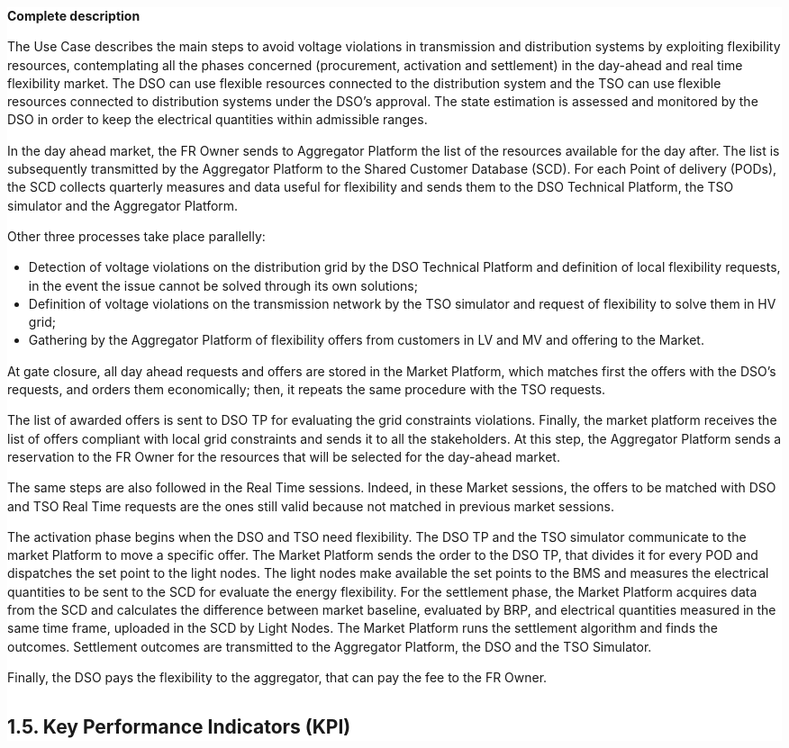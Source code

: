 **Complete description**

The Use Case describes the main steps to avoid voltage violations in transmission and distribution systems by exploiting flexibility resources, contemplating all the phases concerned (procurement, activation and settlement) in the day-ahead and real time flexibility market. The DSO can use flexible resources connected to the distribution system and the TSO can use flexible resources connected to distribution systems under the DSO’s approval. The state estimation is assessed and monitored by the DSO in order to keep the electrical quantities within admissible ranges.

In the day ahead market, the FR Owner sends to Aggregator Platform the list of the resources available for the day after. The list is subsequently transmitted by the Aggregator Platform to the Shared Customer Database (SCD). For each Point of delivery (PODs), the SCD collects quarterly measures and data useful for flexibility and sends them to the DSO Technical Platform, the TSO simulator and the Aggregator Platform. 

Other three processes take place parallelly:

- Detection of voltage violations on the distribution grid by the DSO Technical Platform and definition of local flexibility requests, in the event the issue cannot be solved through its own solutions;
- Definition of voltage violations on the transmission network by the TSO simulator and request of flexibility to solve them in HV grid;
- Gathering by the Aggregator Platform of flexibility offers from customers in LV and MV and offering to the Market.

At gate closure, all day ahead requests and offers are stored in the Market Platform, which matches first the offers with the DSO’s requests, and orders them economically; then, it repeats the same procedure with the TSO requests. 

The list of awarded offers is sent to DSO TP for evaluating the grid constraints violations. Finally, the market platform receives the list of offers compliant with local grid constraints and sends it to all the stakeholders.
At this step, the Aggregator Platform sends a reservation to the FR Owner for the resources that will be selected for the day-ahead market.

The same steps are also followed in the Real Time sessions. Indeed, in these Market sessions, the offers to be matched with DSO and TSO Real Time requests are the ones still valid because not matched in previous market sessions.

The activation phase begins when the DSO and TSO need flexibility. The DSO TP and the TSO simulator communicate to the market Platform to move a specific offer. The Market Platform sends the order to the DSO TP, that divides it for every POD and dispatches the set point to the light nodes. The light nodes make available the set points to the BMS and measures the electrical quantities to be sent to the SCD for evaluate the energy flexibility.
For the settlement phase, the Market Platform acquires data from the SCD and calculates the difference between market baseline, evaluated by BRP, and electrical quantities measured in the same time frame, uploaded in the SCD by Light Nodes. The Market Platform runs the settlement algorithm and finds the outcomes. Settlement outcomes are transmitted to the Aggregator Platform, the DSO and the TSO Simulator.

Finally, the DSO pays the flexibility to the aggregator, that can pay the fee to the FR Owner.



## 1.5. Key Performance Indicators (KPI)
